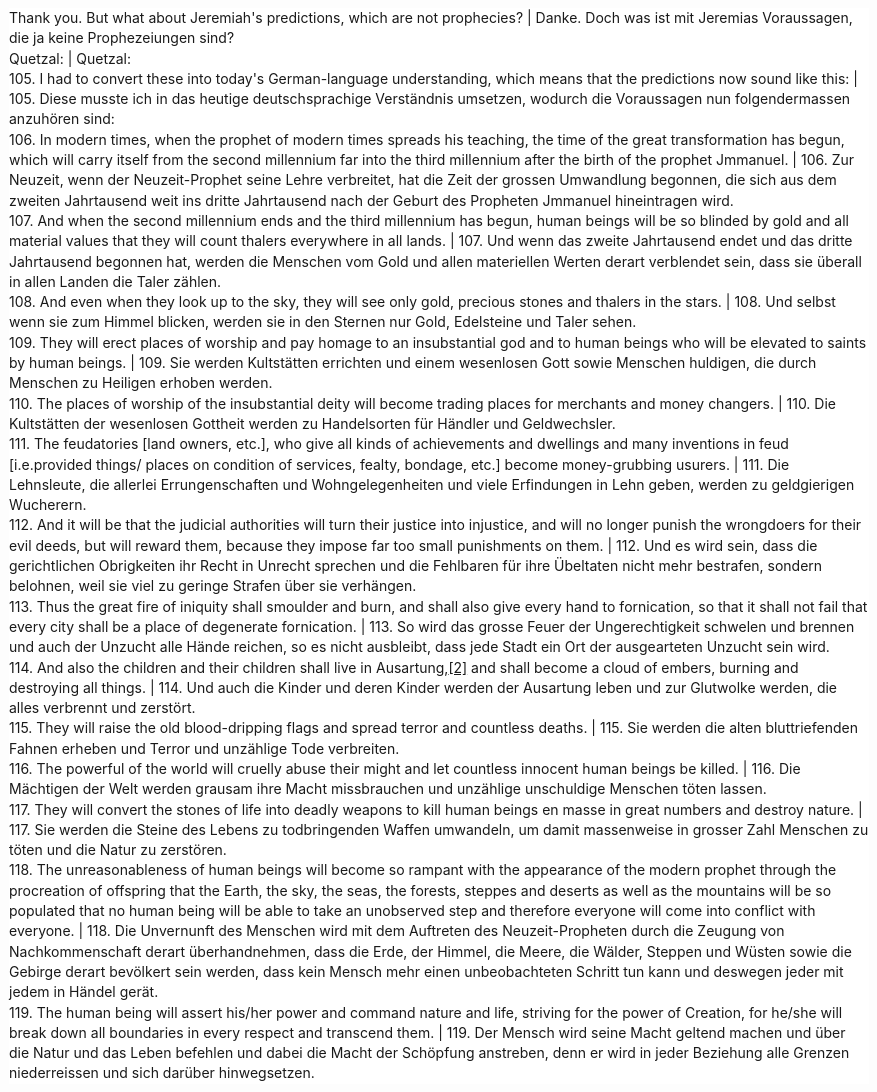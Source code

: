 Thank you. But what about Jeremiah's predictions, which are not prophecies?  | Danke. Doch was ist mit Jeremias Voraussagen, die ja keine Prophezeiungen sind?   
Quetzal:  | Quetzal:   
105. I had to convert these into today's German-language understanding, which means that the predictions now sound like this:  | 105. Diese musste ich in das heutige deutschsprachige Verständnis umsetzen, wodurch die Voraussagen nun folgendermassen anzuhören sind:   
106. In modern times, when the prophet of modern times spreads his teaching, the time of the great transformation has begun, which will carry itself from the second millennium far into the third millennium after the birth of the prophet Jmmanuel.  | 106. Zur Neuzeit, wenn der Neuzeit-Prophet seine Lehre verbreitet, hat die Zeit der grossen Umwandlung begonnen, die sich aus dem zweiten Jahrtausend weit ins dritte Jahrtausend nach der Geburt des Propheten Jmmanuel hineintragen wird.   
107. And when the second millennium ends and the third millennium has begun, human beings will be so blinded by gold and all material values that they will count thalers everywhere in all lands.  | 107. Und wenn das zweite Jahrtausend endet und das dritte Jahrtausend begonnen hat, werden die Menschen vom Gold und allen materiellen Werten derart verblendet sein, dass sie überall in allen Landen die Taler zählen.   
108. And even when they look up to the sky, they will see only gold, precious stones and thalers in the stars.  | 108. Und selbst wenn sie zum Himmel blicken, werden sie in den Sternen nur Gold, Edelsteine und Taler sehen.   
109. They will erect places of worship and pay homage to an insubstantial god and to human beings who will be elevated to saints by human beings.  | 109. Sie werden Kultstätten errichten und einem wesenlosen Gott sowie Menschen huldigen, die durch Menschen zu Heiligen erhoben werden.   
110. The places of worship of the insubstantial deity will become trading places for merchants and money changers.  | 110. Die Kultstätten der wesenlosen Gottheit werden zu Handelsorten für Händler und Geldwechsler.   
111. The feudatories [land owners, etc.], who give all kinds of achievements and dwellings and many inventions in feud [i.e.provided things/ places on condition of services, fealty, bondage, etc.] become money-grubbing usurers.  | 111. Die Lehnsleute, die allerlei Errungenschaften und Wohngelegenheiten und viele Erfindungen in Lehn geben, werden zu geldgierigen Wucherern.   
112. And it will be that the judicial authorities will turn their justice into injustice, and will no longer punish the wrongdoers for their evil deeds, but will reward them, because they impose far too small punishments on them.  | 112. Und es wird sein, dass die gerichtlichen Obrigkeiten ihr Recht in Unrecht sprechen und die Fehlbaren für ihre Übeltaten nicht mehr bestrafen, sondern belohnen, weil sie viel zu geringe Strafen über sie verhängen.   
113. Thus the great fire of iniquity shall smoulder and burn, and shall also give every hand to fornication, so that it shall not fail that every city shall be a place of degenerate fornication.  | 113. So wird das grosse Feuer der Ungerechtigkeit schwelen und brennen und auch der Unzucht alle Hände reichen, so es nicht ausbleibt, dass jede Stadt ein Ort der ausgearteten Unzucht sein wird.   
114. And also the children and their children shall live in Ausartung,[[2]](https://www.futureofmankind.co.uk/Billy_Meier/<#cite_note-Ausartung-2>) and shall become a cloud of embers, burning and destroying all things.  | 114. Und auch die Kinder und deren Kinder werden der Ausartung leben und zur Glutwolke werden, die alles verbrennt und zerstört.   
115. They will raise the old blood-dripping flags and spread terror and countless deaths.  | 115. Sie werden die alten bluttriefenden Fahnen erheben und Terror und unzählige Tode verbreiten.   
116. The powerful of the world will cruelly abuse their might and let countless innocent human beings be killed.  | 116. Die Mächtigen der Welt werden grausam ihre Macht missbrauchen und unzählige unschuldige Menschen töten lassen.   
117. They will convert the stones of life into deadly weapons to kill human beings en masse in great numbers and destroy nature.  | 117. Sie werden die Steine des Lebens zu todbringenden Waffen umwandeln, um damit massenweise in grosser Zahl Menschen zu töten und die Natur zu zerstören.   
118. The unreasonableness of human beings will become so rampant with the appearance of the modern prophet through the procreation of offspring that the Earth, the sky, the seas, the forests, steppes and deserts as well as the mountains will be so populated that no human being will be able to take an unobserved step and therefore everyone will come into conflict with everyone.  | 118. Die Unvernunft des Menschen wird mit dem Auftreten des Neuzeit-Propheten durch die Zeugung von Nachkommenschaft derart überhandnehmen, dass die Erde, der Himmel, die Meere, die Wälder, Steppen und Wüsten sowie die Gebirge derart bevölkert sein werden, dass kein Mensch mehr einen unbeobachteten Schritt tun kann und deswegen jeder mit jedem in Händel gerät.   
119. The human being will assert his/her power and command nature and life, striving for the power of Creation, for he/she will break down all boundaries in every respect and transcend them.  | 119. Der Mensch wird seine Macht geltend machen und über die Natur und das Leben befehlen und dabei die Macht der Schöpfung anstreben, denn er wird in jeder Beziehung alle Grenzen niederreissen und sich darüber hinwegsetzen.   